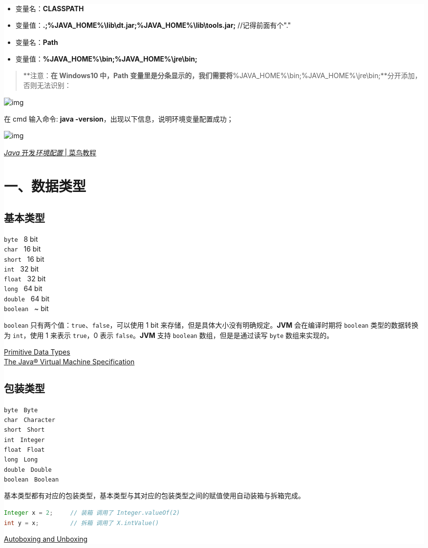 - 变量名：**CLASSPATH**
- 变量值：**.;%JAVA_HOME%\lib\dt.jar;%JAVA_HOME%\lib\tools.jar;**     //记得前面有个"."

- 变量名：**Path**
- 变量值：**%JAVA_HOME%\bin;%JAVA_HOME%\jre\bin;**

> **注意：**在 Windows10 中，Path 变量里是分条显示的，我们需要将**%JAVA_HOME%\bin;%JAVA_HOME%\jre\bin;**分开添加，否则无法识别：

![img](https://cdn.jsdelivr.net/gh/wefashe/git-images@master/images/20210715093652.png)

在 cmd 输入命令: **java -version**，出现以下信息，说明环境变量配置成功；

![img](https://cdn.jsdelivr.net/gh/wefashe/git-images@master/images/20210715093819.png)

[*Java* 开发*环境配置* | 菜鸟教程](https://www.runoob.com/java/java-environment-setup.html)

# 一、数据类型

## 基本类型

`byte`&nbsp;&nbsp;&nbsp;8 bit  
`char`&nbsp;&nbsp;&nbsp;16 bit  
`short`&nbsp;&nbsp;&nbsp;16 bit  
`int`&nbsp;&nbsp;&nbsp;32 bit   
`float`&nbsp;&nbsp;&nbsp;32 bit  
`long`&nbsp;&nbsp;&nbsp;64 bit  
`double`&nbsp;&nbsp;&nbsp;64 bit  
`boolean`&nbsp;&nbsp;&nbsp;~ bit   

`boolean` 只有两个值：`true`、`false`，可以使用 1 bit 来存储，但是具体大小没有明确规定。**JVM** 会在编译时期将 `boolean` 类型的数据转换为 `int`，使用 1 来表示 `true`，0 表示 `false`。**JVM** 支持 `boolean` 数组，但是是通过读写 `byte` 数组来实现的。

[Primitive Data Types](https://docs.oracle.com/javase/tutorial/java/nutsandbolts/datatypes.html)    
[The Java® Virtual Machine Specification](https://docs.oracle.com/javase/specs/jvms/se8/jvms8.pdf)

## 包装类型

`byte`&nbsp;&nbsp;&nbsp;`Byte`  
`char`&nbsp;&nbsp;&nbsp;`Character`  
`short`&nbsp;&nbsp;&nbsp;`Short`  
`int`&nbsp;&nbsp;&nbsp;`Integer`  
`float`&nbsp;&nbsp;&nbsp;`Float`  
`long`&nbsp;&nbsp;&nbsp;`Long`  
`double`&nbsp;&nbsp;&nbsp;`Double`  
`boolean`&nbsp;&nbsp;&nbsp;`Boolean`   

基本类型都有对应的包装类型，基本类型与其对应的包装类型之间的赋值使用自动装箱与拆箱完成。

```java
Integer x = 2;     // 装箱 调用了 Integer.valueOf(2)
int y = x;         // 拆箱 调用了 X.intValue()
```

[Autoboxing and Unboxing](https://docs.oracle.com/javase/tutorial/java/data/autoboxing.html)
